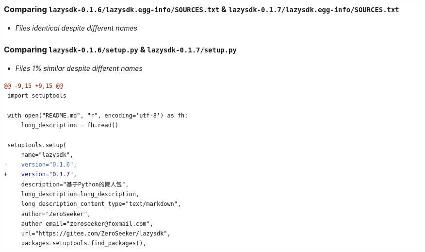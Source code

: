 ### Comparing `lazysdk-0.1.6/lazysdk.egg-info/SOURCES.txt` & `lazysdk-0.1.7/lazysdk.egg-info/SOURCES.txt`

 * *Files identical despite different names*

### Comparing `lazysdk-0.1.6/setup.py` & `lazysdk-0.1.7/setup.py`

 * *Files 1% similar despite different names*

```diff
@@ -9,15 +9,15 @@
 import setuptools
 
 with open("README.md", "r", encoding='utf-8') as fh:
     long_description = fh.read()
 
 setuptools.setup(
     name="lazysdk",
-    version="0.1.6",
+    version="0.1.7",
     description="基于Python的懒人包",
     long_description=long_description,
     long_description_content_type="text/markdown",
     author="ZeroSeeker",
     author_email="zeroseeker@foxmail.com",
     url="https://gitee.com/ZeroSeeker/lazysdk",
     packages=setuptools.find_packages(),
```

